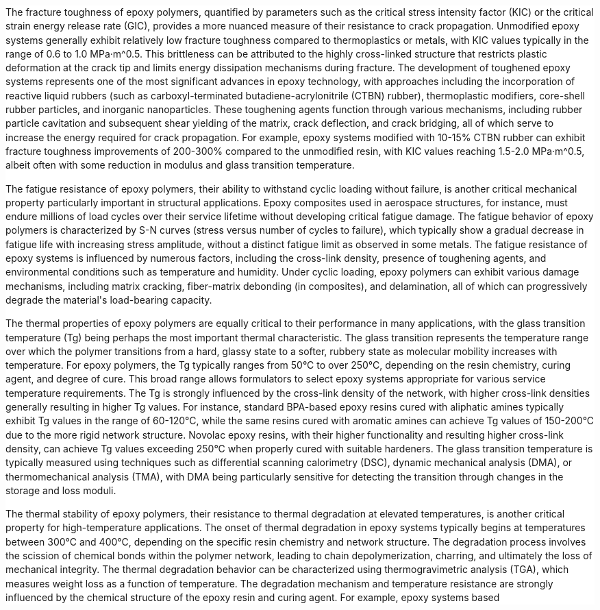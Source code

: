 The fracture toughness of epoxy polymers, quantified by parameters such as the critical stress intensity factor (KIC) or the critical strain energy release rate (GIC), provides a more nuanced measure of their resistance to crack propagation. Unmodified epoxy systems generally exhibit relatively low fracture toughness compared to thermoplastics or metals, with KIC values typically in the range of 0.6 to 1.0 MPa·m^0.5. This brittleness can be attributed to the highly cross-linked structure that restricts plastic deformation at the crack tip and limits energy dissipation mechanisms during fracture. The development of toughened epoxy systems represents one of the most significant advances in epoxy technology, with approaches including the incorporation of reactive liquid rubbers (such as carboxyl-terminated butadiene-acrylonitrile (CTBN) rubber), thermoplastic modifiers, core-shell rubber particles, and inorganic nanoparticles. These toughening agents function through various mechanisms, including rubber particle cavitation and subsequent shear yielding of the matrix, crack deflection, and crack bridging, all of which serve to increase the energy required for crack propagation. For example, epoxy systems modified with 10-15% CTBN rubber can exhibit fracture toughness improvements of 200-300% compared to the unmodified resin, with KIC values reaching 1.5-2.0 MPa·m^0.5, albeit often with some reduction in modulus and glass transition temperature.

The fatigue resistance of epoxy polymers, their ability to withstand cyclic loading without failure, is another critical mechanical property particularly important in structural applications. Epoxy composites used in aerospace structures, for instance, must endure millions of load cycles over their service lifetime without developing critical fatigue damage. The fatigue behavior of epoxy polymers is characterized by S-N curves (stress versus number of cycles to failure), which typically show a gradual decrease in fatigue life with increasing stress amplitude, without a distinct fatigue limit as observed in some metals. The fatigue resistance of epoxy systems is influenced by numerous factors, including the cross-link density, presence of toughening agents, and environmental conditions such as temperature and humidity. Under cyclic loading, epoxy polymers can exhibit various damage mechanisms, including matrix cracking, fiber-matrix debonding (in composites), and delamination, all of which can progressively degrade the material's load-bearing capacity.

The thermal properties of epoxy polymers are equally critical to their performance in many applications, with the glass transition temperature (Tg) being perhaps the most important thermal characteristic. The glass transition represents the temperature range over which the polymer transitions from a hard, glassy state to a softer, rubbery state as molecular mobility increases with temperature. For epoxy polymers, the Tg typically ranges from 50°C to over 250°C, depending on the resin chemistry, curing agent, and degree of cure. This broad range allows formulators to select epoxy systems appropriate for various service temperature requirements. The Tg is strongly influenced by the cross-link density of the network, with higher cross-link densities generally resulting in higher Tg values. For instance, standard BPA-based epoxy resins cured with aliphatic amines typically exhibit Tg values in the range of 60-120°C, while the same resins cured with aromatic amines can achieve Tg values of 150-200°C due to the more rigid network structure. Novolac epoxy resins, with their higher functionality and resulting higher cross-link density, can achieve Tg values exceeding 250°C when properly cured with suitable hardeners. The glass transition temperature is typically measured using techniques such as differential scanning calorimetry (DSC), dynamic mechanical analysis (DMA), or thermomechanical analysis (TMA), with DMA being particularly sensitive for detecting the transition through changes in the storage and loss moduli.

The thermal stability of epoxy polymers, their resistance to thermal degradation at elevated temperatures, is another critical property for high-temperature applications. The onset of thermal degradation in epoxy systems typically begins at temperatures between 300°C and 400°C, depending on the specific resin chemistry and network structure. The degradation process involves the scission of chemical bonds within the polymer network, leading to chain depolymerization, charring, and ultimately the loss of mechanical integrity. The thermal degradation behavior can be characterized using thermogravimetric analysis (TGA), which measures weight loss as a function of temperature. The degradation mechanism and temperature resistance are strongly influenced by the chemical structure of the epoxy resin and curing agent. For example, epoxy systems based
